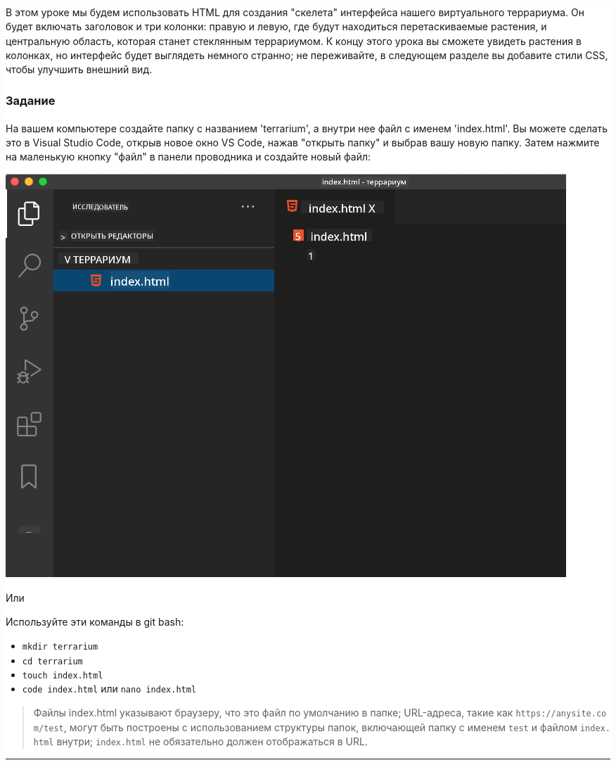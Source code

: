 В этом уроке мы будем использовать HTML для создания "скелета" интерфейса нашего виртуального террариума. Он будет включать заголовок и три колонки: правую и левую, где будут находиться перетаскиваемые растения, и центральную область, которая станет стеклянным террариумом. К концу этого урока вы сможете увидеть растения в колонках, но интерфейс будет выглядеть немного странно; не переживайте, в следующем разделе вы добавите стили CSS, чтобы улучшить внешний вид.

### Задание

На вашем компьютере создайте папку с названием 'terrarium', а внутри нее файл с именем 'index.html'. Вы можете сделать это в Visual Studio Code, открыв новое окно VS Code, нажав "открыть папку" и выбрав вашу новую папку. Затем нажмите на маленькую кнопку "файл" в панели проводника и создайте новый файл:

![проводник в VS Code](../../../../translated_images/vs-code-index.e2986cf919471eb984a0afef231380c8b132b000635105f2397bd2754d1b689c.ru.png)

Или

Используйте эти команды в git bash:
* `mkdir terrarium`
* `cd terrarium`
* `touch index.html`
* `code index.html` или `nano index.html`

> Файлы index.html указывают браузеру, что это файл по умолчанию в папке; URL-адреса, такие как `https://anysite.com/test`, могут быть построены с использованием структуры папок, включающей папку с именем `test` и файлом `index.html` внутри; `index.html` не обязательно должен отображаться в URL.

---